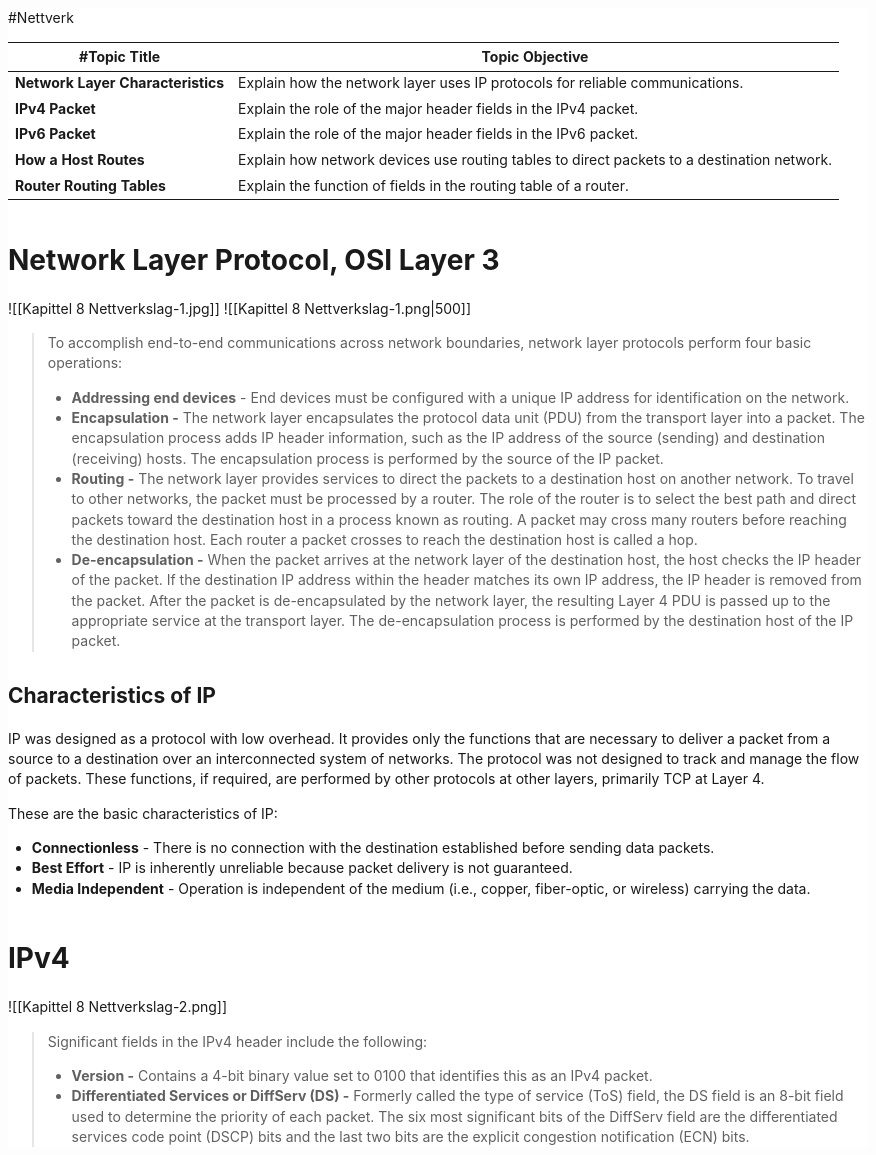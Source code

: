 #Nettverk 

| #**Topic Title**                  | **Topic Objective**                                                                        |
| --------------------------------- | ------------------------------------------------------------------------------------------ |
| **Network Layer Characteristics** | Explain how the network layer uses IP protocols for reliable communications.               |
| **IPv4 Packet**                   | Explain the role of the major header fields in the IPv4 packet.                            |
| **IPv6 Packet**                   | Explain the role of the major header fields in the IPv6 packet.                            |
| **How a Host Routes**             | Explain how network devices use routing tables to direct packets to a destination network. |
| **Router Routing Tables**         | Explain the function of fields in the routing table of a router.                           |

# Network Layer Protocol, OSI Layer 3
![[Kapittel 8 Nettverkslag-1.jpg]]
![[Kapittel 8 Nettverkslag-1.png|500]]
> To accomplish end-to-end communications across network boundaries, network layer protocols perform four basic operations:
> - **Addressing end devices** - End devices must be configured with a unique IP address for identification on the network.
> - **Encapsulation -** The network layer encapsulates the protocol data unit (PDU) from the transport layer into a packet. The encapsulation process adds IP header information, such as the IP address of the source (sending) and destination (receiving) hosts. The encapsulation process is performed by the source of the IP packet.
> - **Routing -** The network layer provides services to direct the packets to a destination host on another network. To travel to other networks, the packet must be processed by a router. The role of the router is to select the best path and direct packets toward the destination host in a process known as routing. A packet may cross many routers before reaching the destination host. Each router a packet crosses to reach the destination host is called a hop.
> - **De-encapsulation -** When the packet arrives at the network layer of the destination host, the host checks the IP header of the packet. If the destination IP address within the header matches its own IP address, the IP header is removed from the packet. After the packet is de-encapsulated by the network layer, the resulting Layer 4 PDU is passed up to the appropriate service at the transport layer. The de-encapsulation process is performed by the destination host of the IP packet.
## Characteristics of IP
IP was designed as a protocol with low overhead. It provides only the functions that are necessary to deliver a packet from a source to a destination over an interconnected system of networks. The protocol was not designed to track and manage the flow of packets. These functions, if required, are performed by other protocols at other layers, primarily TCP at Layer 4.

These are the basic characteristics of IP:
- **Connectionless** - There is no connection with the destination established before sending data packets.
- **Best Effort** - IP is inherently unreliable because packet delivery is not guaranteed.
- **Media Independent** - Operation is independent of the medium (i.e., copper, fiber-optic, or wireless) carrying the data.


# IPv4
![[Kapittel 8 Nettverkslag-2.png]]
> Significant fields in the IPv4 header include the following:
> - **Version -** Contains a 4-bit binary value set to 0100 that identifies this as an IPv4 packet.
> - **Differentiated Services or DiffServ (DS) -** Formerly called the type of service (ToS) field, the DS field is an 8-bit field used to determine the priority of each packet. The six most significant bits of the DiffServ field are the differentiated services code point (DSCP) bits and the last two bits are the explicit congestion notification (ECN) bits.